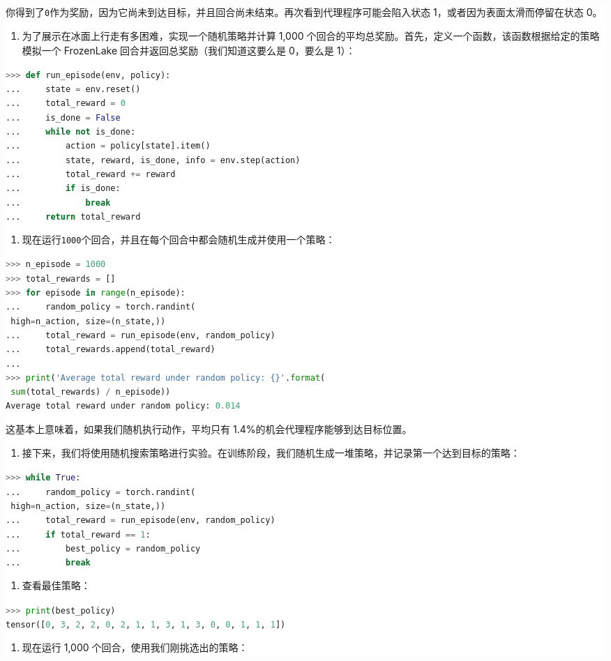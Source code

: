 你得到了`0`作为奖励，因为它尚未到达目标，并且回合尚未结束。再次看到代理程序可能会陷入状态 1，或者因为表面太滑而停留在状态 0。

1.  为了展示在冰面上行走有多困难，实现一个随机策略并计算 1,000 个回合的平均总奖励。首先，定义一个函数，该函数根据给定的策略模拟一个 FrozenLake 回合并返回总奖励（我们知道这要么是 0，要么是 1）：

```py
>>> def run_episode(env, policy):
...     state = env.reset()
...     total_reward = 0
...     is_done = False
...     while not is_done:
...         action = policy[state].item()
...         state, reward, is_done, info = env.step(action)
...         total_reward += reward
...         if is_done:
...             break
...     return total_reward
```

1.  现在运行`1000`个回合，并且在每个回合中都会随机生成并使用一个策略：

```py
>>> n_episode = 1000
>>> total_rewards = []
>>> for episode in range(n_episode):
...     random_policy = torch.randint(
 high=n_action, size=(n_state,))
...     total_reward = run_episode(env, random_policy)
...     total_rewards.append(total_reward)
...
>>> print('Average total reward under random policy: {}'.format(
 sum(total_rewards) / n_episode))
Average total reward under random policy: 0.014
```

这基本上意味着，如果我们随机执行动作，平均只有 1.4%的机会代理程序能够到达目标位置。

1.  接下来，我们将使用随机搜索策略进行实验。在训练阶段，我们随机生成一堆策略，并记录第一个达到目标的策略：

```py
>>> while True:
...     random_policy = torch.randint(
 high=n_action, size=(n_state,))
...     total_reward = run_episode(env, random_policy)
...     if total_reward == 1:
...         best_policy = random_policy
...         break
```

1.  查看最佳策略：

```py
>>> print(best_policy)
tensor([0, 3, 2, 2, 0, 2, 1, 1, 3, 1, 3, 0, 0, 1, 1, 1])
```

1.  现在运行 1,000 个回合，使用我们刚挑选出的策略：
